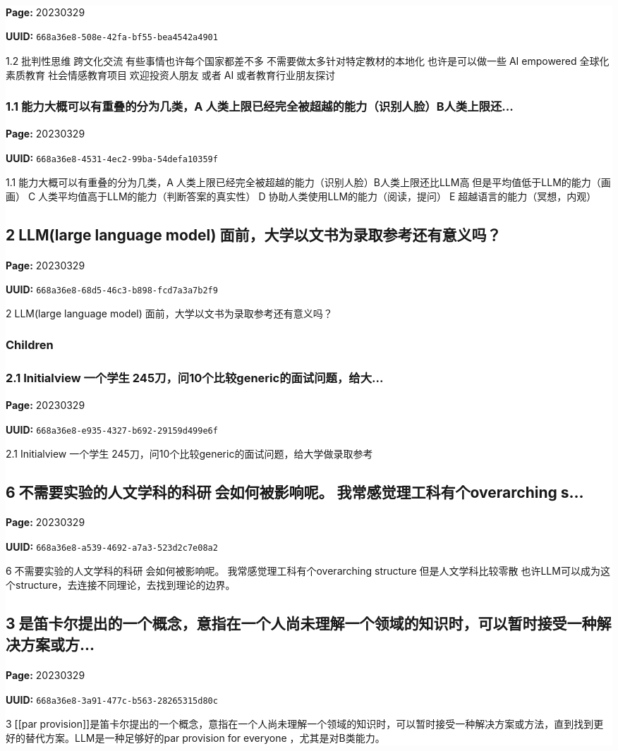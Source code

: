 **Page:** 20230329

**UUID:** `668a36e8-508e-42fa-bf55-bea4542a4901`

  1.2 批判性思维 跨文化交流 有些事情也许每个国家都差不多 不需要做太多针对特定教材的本地化 也许是可以做一些 AI empowered 全球化素质教育 社会情感教育项目 欢迎投资人朋友 或者 AI 或者教育行业朋友探讨



### 1.1 能力大概可以有重叠的分为几类，A 人类上限已经完全被超越的能力（识别人脸）B人类上限还...

**Page:** 20230329

**UUID:** `668a36e8-4531-4ec2-99ba-54defa10359f`

  1.1 能力大概可以有重叠的分为几类，A 人类上限已经完全被超越的能力（识别人脸）B人类上限还比LLM高 但是平均值低于LLM的能力（画画） C 人类平均值高于LLM的能力（判断答案的真实性） D 协助人类使用LLM的能力（阅读，提问） E 超越语言的能力（冥想，内观）



## 2 LLM(large language model) 面前，大学以文书为录取参考还有意义吗？

**Page:** 20230329

**UUID:** `668a36e8-68d5-46c3-b898-fcd7a3a7b2f9`

  2 LLM(large language model) 面前，大学以文书为录取参考还有意义吗？

### Children

### 2.1 Initialview 一个学生 245刀，问10个比较generic的面试问题，给大...

**Page:** 20230329

**UUID:** `668a36e8-e935-4327-b692-29159d499e6f`

  2.1 Initialview 一个学生 245刀，问10个比较generic的面试问题，给大学做录取参考



## 6 不需要实验的人文学科的科研 会如何被影响呢。 我常感觉理工科有个overarching s...

**Page:** 20230329

**UUID:** `668a36e8-a539-4692-a7a3-523d2c7e08a2`

  6 不需要实验的人文学科的科研 会如何被影响呢。 我常感觉理工科有个overarching structure 但是人文学科比较零散 也许LLM可以成为这个structure，去连接不同理论，去找到理论的边界。



## 3 是笛卡尔提出的一个概念，意指在一个人尚未理解一个领域的知识时，可以暂时接受一种解决方案或方...

**Page:** 20230329

**UUID:** `668a36e8-3a91-477c-b563-28265315d80c`

  3 \[\[par provision\]\]是笛卡尔提出的一个概念，意指在一个人尚未理解一个领域的知识时，可以暂时接受一种解决方案或方法，直到找到更好的替代方案。LLM是一种足够好的par provision for everyone ，尤其是对B类能力。
